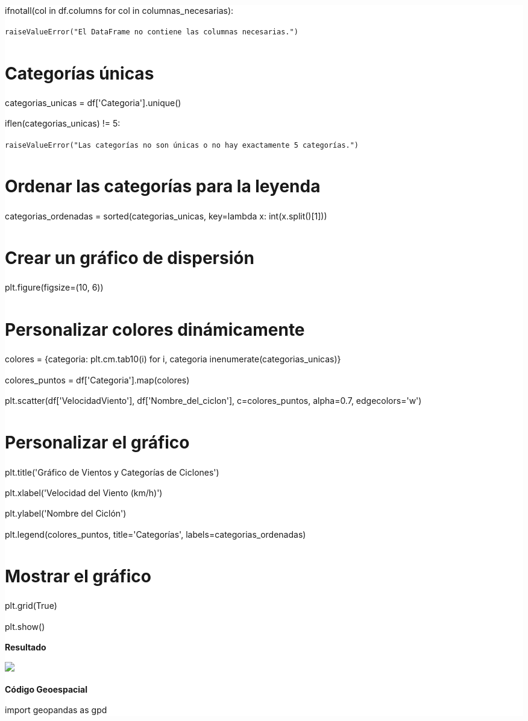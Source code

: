 ifnotall(col in df.columns for col in columnas\_necesarias):

    raiseValueError("El DataFrame no contiene las columnas necesarias.")

# Categorías únicas

categorias\_unicas = df['Categoria'].unique()

iflen(categorias\_unicas) != 5:

    raiseValueError("Las categorías no son únicas o no hay exactamente 5 categorías.")

# Ordenar las categorías para la leyenda

categorias\_ordenadas = sorted(categorias\_unicas, key=lambda x: int(x.split()[1]))

# Crear un gráfico de dispersión

plt.figure(figsize=(10, 6))

# Personalizar colores dinámicamente

colores = {categoria: plt.cm.tab10(i) for i, categoria inenumerate(categorias\_unicas)}

colores\_puntos = df['Categoria'].map(colores)

plt.scatter(df['VelocidadViento'], df['Nombre\_del\_ciclon'], c=colores\_puntos, alpha=0.7, edgecolors='w')

# Personalizar el gráfico

plt.title('Gráfico de Vientos y Categorías de Ciclones')

plt.xlabel('Velocidad del Viento (km/h)')

plt.ylabel('Nombre del Ciclón')

plt.legend(colores\_puntos, title='Categorías', labels=categorias\_ordenadas)

# Mostrar el gráfico

plt.grid(True)

plt.show()

**Resultado**

![](RackMultipart20231212-1-uaaru1_html_7a43ced51f15866b.png)

**Código Geoespacial**

import geopandas as gpd
